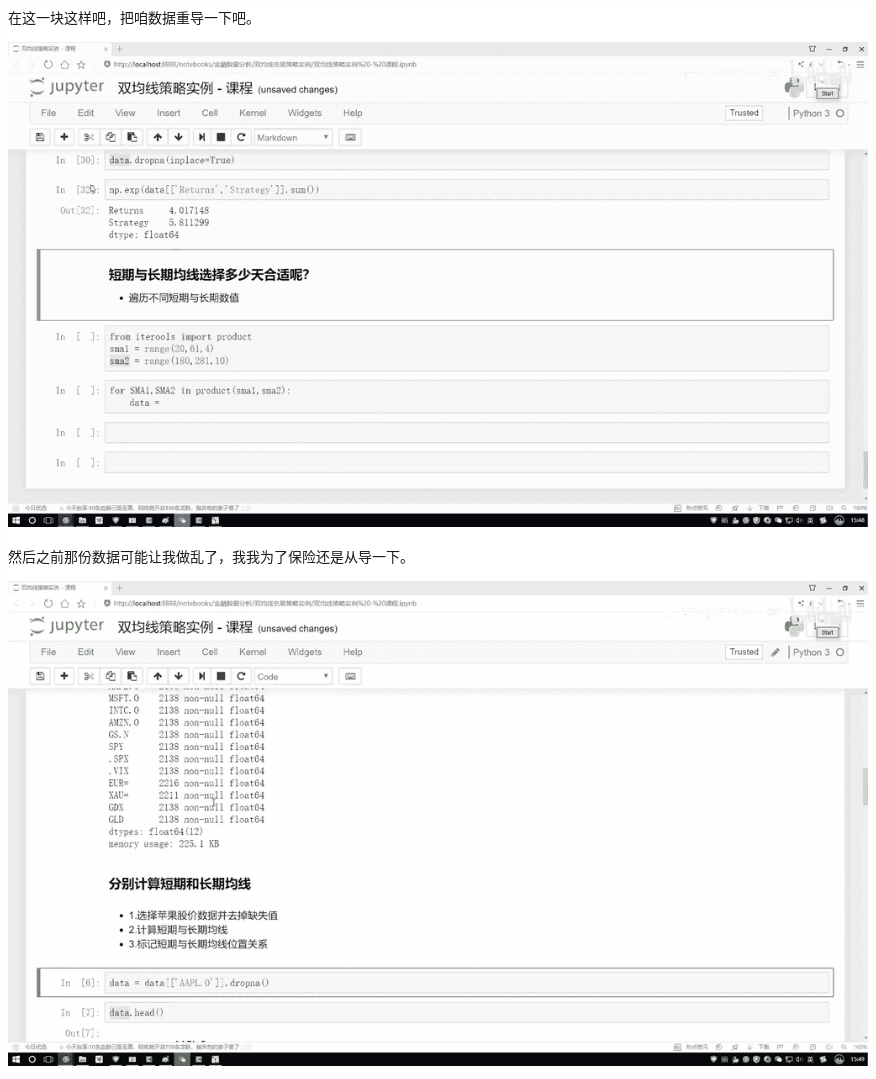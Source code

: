 在这一块这样吧，把咱数据重导一下吧。

![](img/d7edf5a36ea232b97b165b18accbca0b_14.png)

然后之前那份数据可能让我做乱了，我我为了保险还是从导一下。

![](img/d7edf5a36ea232b97b165b18accbca0b_16.png)
